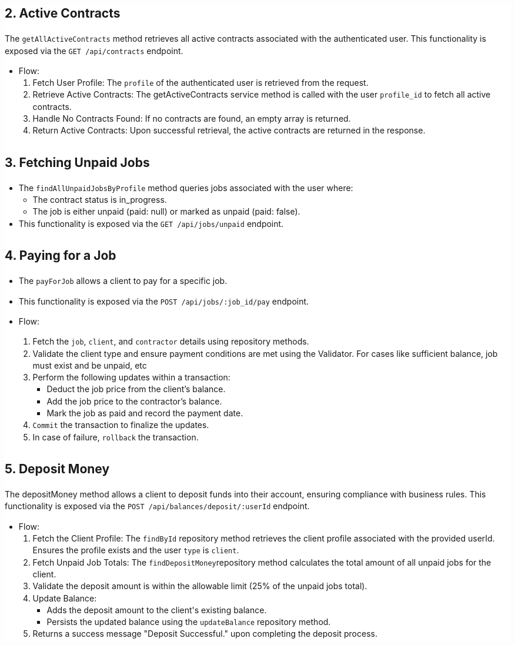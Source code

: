 
## 2. Active Contracts
The `getAllActiveContracts` method retrieves all active contracts associated with the authenticated user. 
This functionality is exposed via the `GET /api/contracts` endpoint.

- Flow:
    1. Fetch User Profile: The `profile` of the authenticated user is retrieved from the request.
    2. Retrieve Active Contracts: The getActiveContracts service method is called with the user `profile_id` to fetch all active contracts.
    3. Handle No Contracts Found: If no contracts are found, an empty array is returned.
    4. Return Active Contracts: Upon successful retrieval, the active contracts are returned in the response.




## 3. Fetching Unpaid Jobs 

- The `findAllUnpaidJobsByProfile` method queries jobs associated with the user where:
    - The contract status is in_progress.
    - The job is either unpaid (paid: null) or marked as unpaid (paid: false).
- This functionality is exposed via the `GET /api/jobs/unpaid` endpoint.




## 4. Paying for a Job

- The `payForJob` allows a client to pay for a specific job.
- This functionality is exposed via the `POST /api/jobs/:job_id/pay` endpoint.
- Flow:

    1. Fetch the `job`, `client`, and `contractor` details using repository methods.
    2. Validate the client type and ensure payment conditions are met using the Validator. 
       For cases like sufficient balance, job must exist and be unpaid, etc
    3. Perform the following updates within a transaction:
        - Deduct the job price from the client’s balance.
        - Add the job price to the contractor’s balance.
        - Mark the job as paid and record the payment date.
    4. `Commit` the transaction to finalize the updates.
    5. In case of failure, `rollback` the transaction.




## 5. Deposit Money

The depositMoney method allows a client to deposit funds into their account, ensuring compliance with business rules.
This functionality is exposed via the `POST /api/balances/deposit/:userId` endpoint.

- Flow:
    1. Fetch the Client Profile:
        The `findById` repository method retrieves the client profile associated with the provided userId.
        Ensures the profile exists and the user `type` is `client`.
    2. Fetch Unpaid Job Totals: 
        The `findDepositMoney`repository method calculates the total amount of all unpaid jobs for the client.
    3. Validate the deposit amount is within the allowable limit (25% of the unpaid jobs total).
    4. Update Balance:
        - Adds the deposit amount to the client's existing balance.
        - Persists the updated balance using the `updateBalance` repository method.
    5. Returns a success message "Deposit Successful." upon completing the deposit process.
